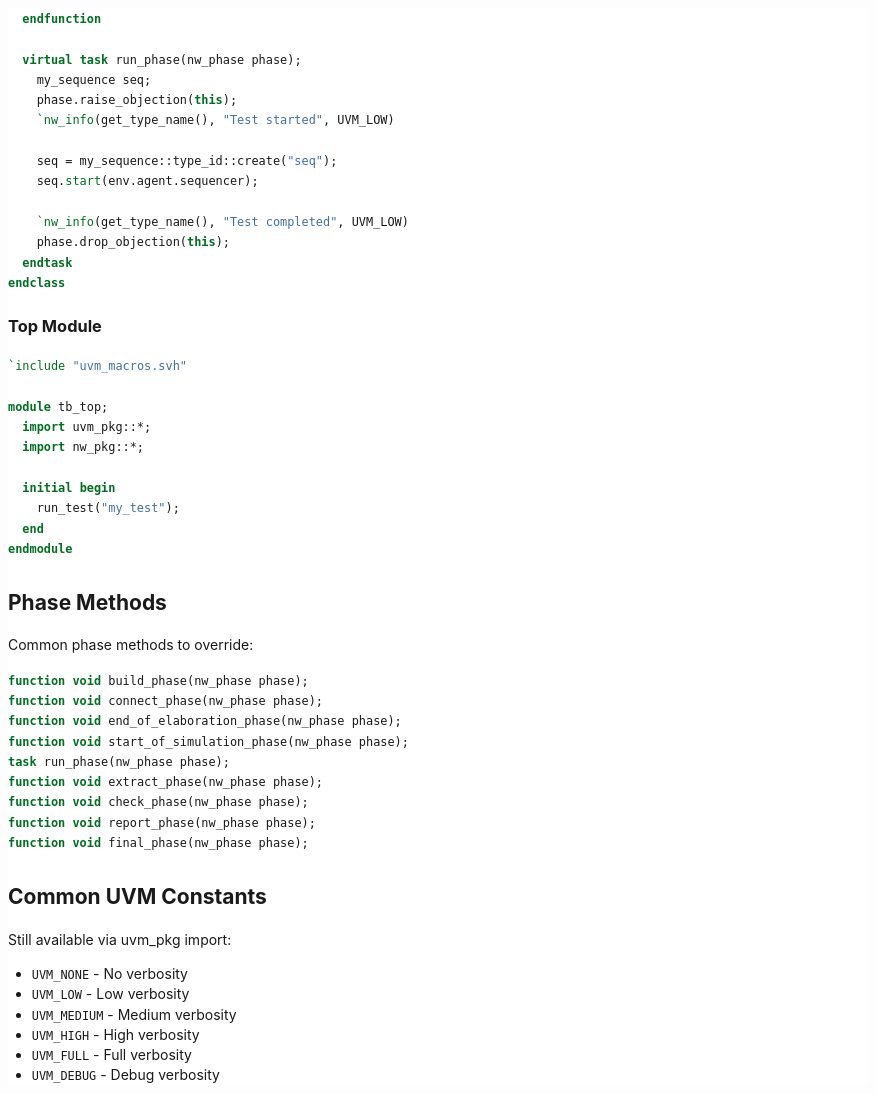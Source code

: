```systemverilog
  endfunction
  
  virtual task run_phase(nw_phase phase);
    my_sequence seq;
    phase.raise_objection(this);
    `nw_info(get_type_name(), "Test started", UVM_LOW)
    
    seq = my_sequence::type_id::create("seq");
    seq.start(env.agent.sequencer);
    
    `nw_info(get_type_name(), "Test completed", UVM_LOW)
    phase.drop_objection(this);
  endtask
endclass
```

### Top Module
```systemverilog
`include "uvm_macros.svh"

module tb_top;
  import uvm_pkg::*;
  import nw_pkg::*;
  
  initial begin
    run_test("my_test");
  end
endmodule
```

## Phase Methods

Common phase methods to override:
```systemverilog
function void build_phase(nw_phase phase);
function void connect_phase(nw_phase phase);
function void end_of_elaboration_phase(nw_phase phase);
function void start_of_simulation_phase(nw_phase phase);
task run_phase(nw_phase phase);
function void extract_phase(nw_phase phase);
function void check_phase(nw_phase phase);
function void report_phase(nw_phase phase);
function void final_phase(nw_phase phase);
```

## Common UVM Constants

Still available via uvm_pkg import:
- `UVM_NONE` - No verbosity
- `UVM_LOW` - Low verbosity
- `UVM_MEDIUM` - Medium verbosity
- `UVM_HIGH` - High verbosity
- `UVM_FULL` - Full verbosity
- `UVM_DEBUG` - Debug verbosity
